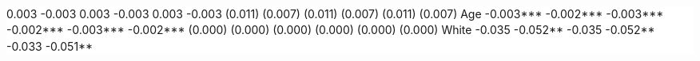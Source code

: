 <td headers="Cont. w. exhausted UI (clipped)" class="gt_row gt_center"></td>
<td headers="Cont. w. controls" class="gt_row gt_center">0.003</td>
<td headers="Cont. w. controls (clipped)" class="gt_row gt_center">-0.003</td>
<td headers="Cont. w. UI w. controls" class="gt_row gt_center">0.003</td>
<td headers="Cont. w. UI w. controls (clipped)" class="gt_row gt_center">-0.003</td>
<td headers="Cont. w. exhausted UI w. controls" class="gt_row gt_center">0.003</td>
<td headers="Cont. w. exhausted UI w. controls (clipped)" class="gt_row gt_center">-0.003</td></tr>
    <tr><td headers=" " class="gt_row gt_left"></td>
<td headers="Cont." class="gt_row gt_center"></td>
<td headers="Cont. (clipped)" class="gt_row gt_center"></td>
<td headers="Cont. w. UI" class="gt_row gt_center"></td>
<td headers="Cont. w. UI (clipped)" class="gt_row gt_center"></td>
<td headers="Cont. w. exhausted UI" class="gt_row gt_center"></td>
<td headers="Cont. w. exhausted UI (clipped)" class="gt_row gt_center"></td>
<td headers="Cont. w. controls" class="gt_row gt_center">(0.011)</td>
<td headers="Cont. w. controls (clipped)" class="gt_row gt_center">(0.007)</td>
<td headers="Cont. w. UI w. controls" class="gt_row gt_center">(0.011)</td>
<td headers="Cont. w. UI w. controls (clipped)" class="gt_row gt_center">(0.007)</td>
<td headers="Cont. w. exhausted UI w. controls" class="gt_row gt_center">(0.011)</td>
<td headers="Cont. w. exhausted UI w. controls (clipped)" class="gt_row gt_center">(0.007)</td></tr>
    <tr><td headers=" " class="gt_row gt_left">Age</td>
<td headers="Cont." class="gt_row gt_center"></td>
<td headers="Cont. (clipped)" class="gt_row gt_center"></td>
<td headers="Cont. w. UI" class="gt_row gt_center"></td>
<td headers="Cont. w. UI (clipped)" class="gt_row gt_center"></td>
<td headers="Cont. w. exhausted UI" class="gt_row gt_center"></td>
<td headers="Cont. w. exhausted UI (clipped)" class="gt_row gt_center"></td>
<td headers="Cont. w. controls" class="gt_row gt_center">-0.003***</td>
<td headers="Cont. w. controls (clipped)" class="gt_row gt_center">-0.002***</td>
<td headers="Cont. w. UI w. controls" class="gt_row gt_center">-0.003***</td>
<td headers="Cont. w. UI w. controls (clipped)" class="gt_row gt_center">-0.002***</td>
<td headers="Cont. w. exhausted UI w. controls" class="gt_row gt_center">-0.003***</td>
<td headers="Cont. w. exhausted UI w. controls (clipped)" class="gt_row gt_center">-0.002***</td></tr>
    <tr><td headers=" " class="gt_row gt_left"></td>
<td headers="Cont." class="gt_row gt_center"></td>
<td headers="Cont. (clipped)" class="gt_row gt_center"></td>
<td headers="Cont. w. UI" class="gt_row gt_center"></td>
<td headers="Cont. w. UI (clipped)" class="gt_row gt_center"></td>
<td headers="Cont. w. exhausted UI" class="gt_row gt_center"></td>
<td headers="Cont. w. exhausted UI (clipped)" class="gt_row gt_center"></td>
<td headers="Cont. w. controls" class="gt_row gt_center">(0.000)</td>
<td headers="Cont. w. controls (clipped)" class="gt_row gt_center">(0.000)</td>
<td headers="Cont. w. UI w. controls" class="gt_row gt_center">(0.000)</td>
<td headers="Cont. w. UI w. controls (clipped)" class="gt_row gt_center">(0.000)</td>
<td headers="Cont. w. exhausted UI w. controls" class="gt_row gt_center">(0.000)</td>
<td headers="Cont. w. exhausted UI w. controls (clipped)" class="gt_row gt_center">(0.000)</td></tr>
    <tr><td headers=" " class="gt_row gt_left">White</td>
<td headers="Cont." class="gt_row gt_center"></td>
<td headers="Cont. (clipped)" class="gt_row gt_center"></td>
<td headers="Cont. w. UI" class="gt_row gt_center"></td>
<td headers="Cont. w. UI (clipped)" class="gt_row gt_center"></td>
<td headers="Cont. w. exhausted UI" class="gt_row gt_center"></td>
<td headers="Cont. w. exhausted UI (clipped)" class="gt_row gt_center"></td>
<td headers="Cont. w. controls" class="gt_row gt_center">-0.035</td>
<td headers="Cont. w. controls (clipped)" class="gt_row gt_center">-0.052**</td>
<td headers="Cont. w. UI w. controls" class="gt_row gt_center">-0.035</td>
<td headers="Cont. w. UI w. controls (clipped)" class="gt_row gt_center">-0.052**</td>
<td headers="Cont. w. exhausted UI w. controls" class="gt_row gt_center">-0.033</td>
<td headers="Cont. w. exhausted UI w. controls (clipped)" class="gt_row gt_center">-0.051**</td></tr>
    <tr><td headers=" " class="gt_row gt_left"></td>